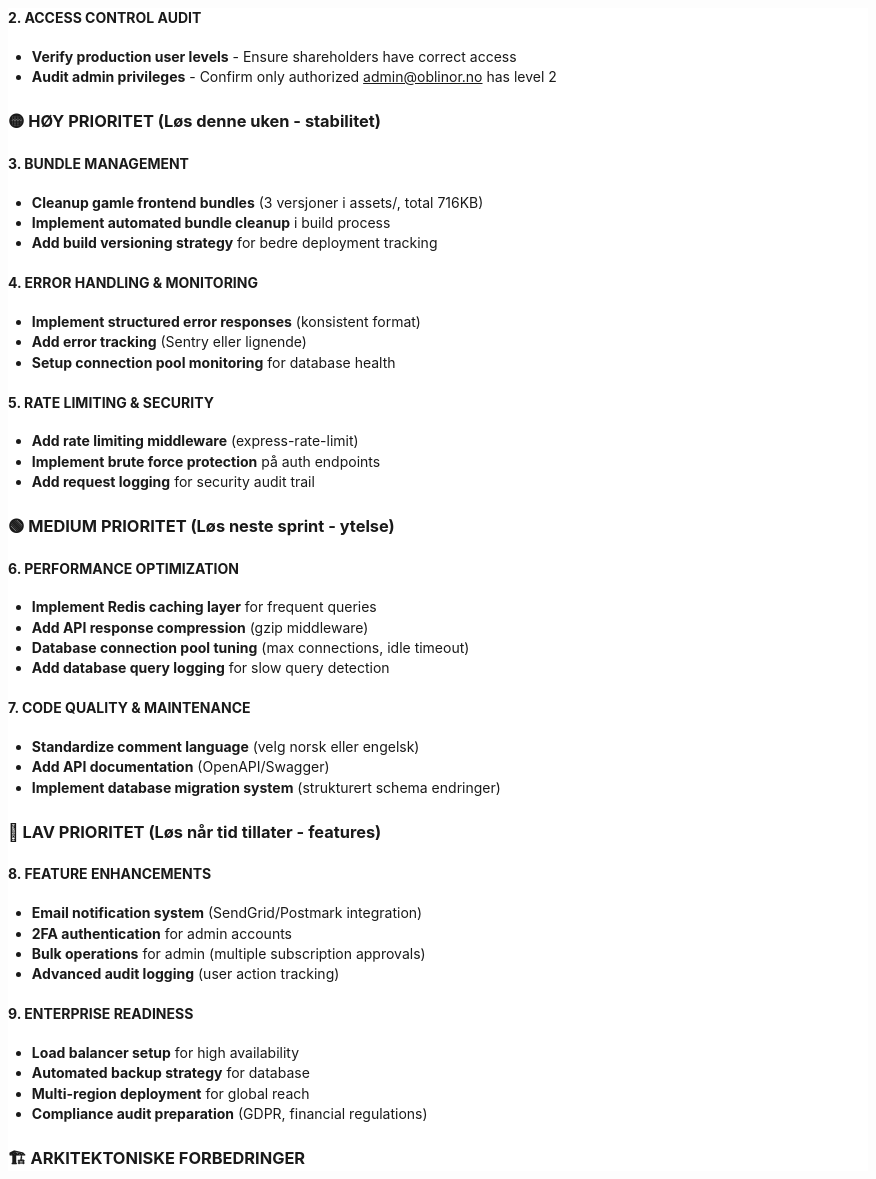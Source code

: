 #### 2. **ACCESS CONTROL AUDIT**
- **Verify production user levels** - Ensure shareholders have correct access
- **Audit admin privileges** - Confirm only authorized admin@oblinor.no has level 2

### 🟡 HØY PRIORITET (Løs denne uken - stabilitet)

#### 3. **BUNDLE MANAGEMENT**
- **Cleanup gamle frontend bundles** (3 versjoner i assets/, total 716KB)
- **Implement automated bundle cleanup** i build process
- **Add build versioning strategy** for bedre deployment tracking

#### 4. **ERROR HANDLING & MONITORING**
- **Implement structured error responses** (konsistent format)
- **Add error tracking** (Sentry eller lignende)
- **Setup connection pool monitoring** for database health

#### 5. **RATE LIMITING & SECURITY**
- **Add rate limiting middleware** (express-rate-limit)
- **Implement brute force protection** på auth endpoints
- **Add request logging** for security audit trail

### 🟢 MEDIUM PRIORITET (Løs neste sprint - ytelse)

#### 6. **PERFORMANCE OPTIMIZATION**
- **Implement Redis caching layer** for frequent queries
- **Add API response compression** (gzip middleware)
- **Database connection pool tuning** (max connections, idle timeout)
- **Add database query logging** for slow query detection

#### 7. **CODE QUALITY & MAINTENANCE**
- **Standardize comment language** (velg norsk eller engelsk)
- **Add API documentation** (OpenAPI/Swagger)
- **Implement database migration system** (strukturert schema endringer)

### 🔵 LAV PRIORITET (Løs når tid tillater - features)

#### 8. **FEATURE ENHANCEMENTS**
- **Email notification system** (SendGrid/Postmark integration)
- **2FA authentication** for admin accounts
- **Bulk operations** for admin (multiple subscription approvals)
- **Advanced audit logging** (user action tracking)

#### 9. **ENTERPRISE READINESS**
- **Load balancer setup** for high availability
- **Automated backup strategy** for database
- **Multi-region deployment** for global reach
- **Compliance audit preparation** (GDPR, financial regulations)

### 🏗️ ARKITEKTONISKE FORBEDRINGER
